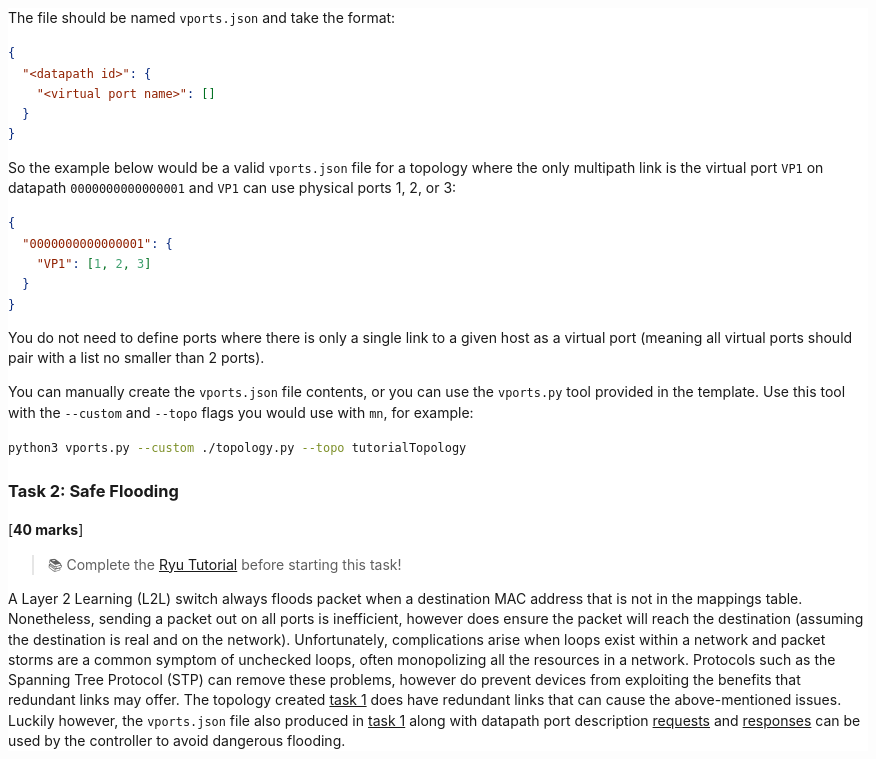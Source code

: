 The file should be named `vports.json` and take the format:

```json
{
  "<datapath id>": {
    "<virtual port name>": []
  }
}
```

So the example below would be a valid `vports.json` file for a topology where
the only multipath link is the virtual port `VP1` on datapath `0000000000000001`
and `VP1` can use physical ports 1, 2, or 3:

```json
{
  "0000000000000001": {
    "VP1": [1, 2, 3]
  }
}
```

You do not need to define ports where there is only a single link to a given
host as a virtual port (meaning all virtual ports should pair with a list no
smaller than 2 ports).

You can manually create the `vports.json` file contents, or you can use the
`vports.py` tool provided in the template. Use this tool with the `--custom` and
`--topo` flags you would use with `mn`, for example:

```bash
python3 vports.py --custom ./topology.py --topo tutorialTopology
```

### Task 2: Safe Flooding

[**40 marks**]

> 📚 Complete the [Ryu Tutorial](https://github.com/scc365/tutorial-ryu) before
> starting this task!

A Layer 2 Learning (L2L) switch always floods packet when a destination MAC
address that is not in the mappings table. Nonetheless, sending a packet out on
all ports is inefficient, however does ensure the packet will reach the
destination (assuming the destination is real and on the network).
Unfortunately, complications arise when loops exist within a network and packet
storms are a common symptom of unchecked loops, often monopolizing all the
resources in a network. Protocols such as the Spanning Tree Protocol (STP) can
remove these problems, however do prevent devices from exploiting the benefits
that redundant links may offer.  The topology created [task
1](#task-1-the-topology) does have redundant links that can cause the
above-mentioned issues. Luckily however, the `vports.json` file also produced in
[task 1](#task-1-the-topology) along with datapath port description
[requests](https://ryu.readthedocs.io/en/latest/ofproto_v1_3_ref.html#ryu.ofproto.ofproto_v1_3_parser.OFPPortDescStatsRequest)
and
[responses](https://ryu.readthedocs.io/en/latest/ofproto_v1_3_ref.html#ryu.ofproto.ofproto_v1_3_parser.OFPPortDescStatsReply)
can be used by the controller to avoid dangerous flooding.
